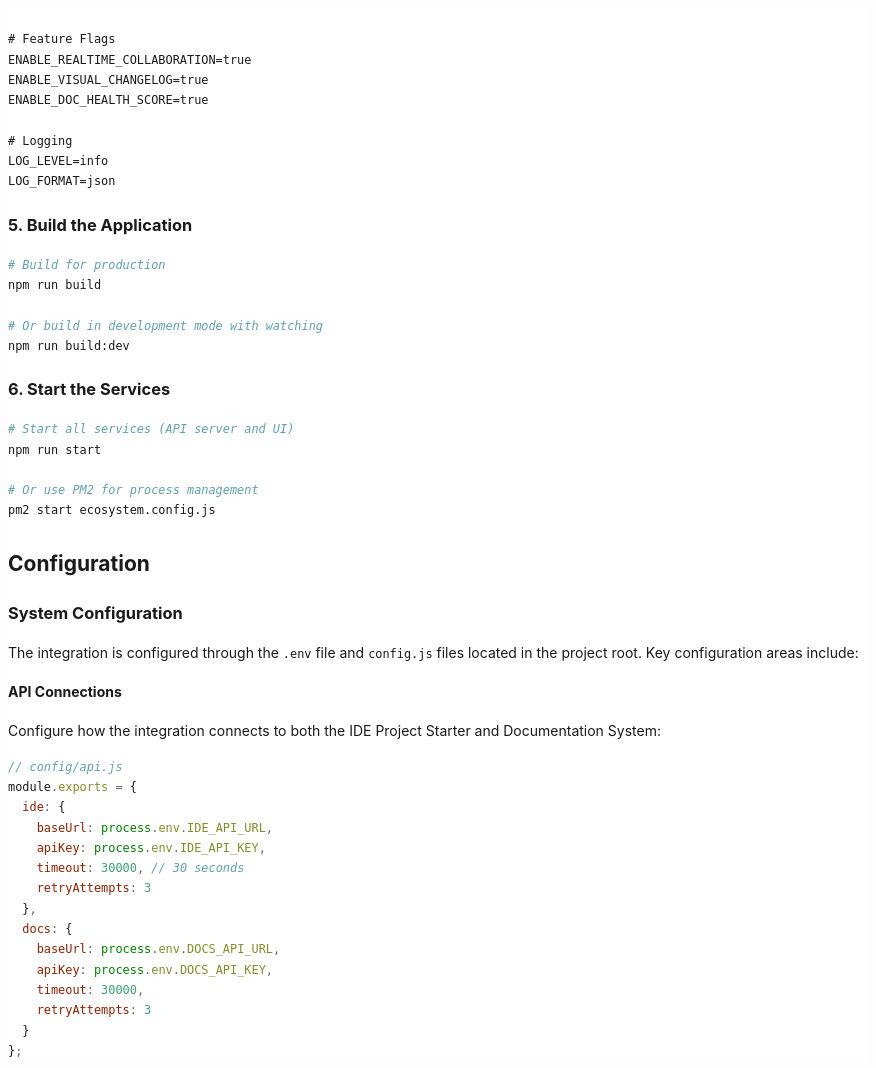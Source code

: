 ```

# Feature Flags
ENABLE_REALTIME_COLLABORATION=true
ENABLE_VISUAL_CHANGELOG=true
ENABLE_DOC_HEALTH_SCORE=true

# Logging
LOG_LEVEL=info
LOG_FORMAT=json
```

### 5. Build the Application

```bash
# Build for production
npm run build

# Or build in development mode with watching
npm run build:dev
```

### 6. Start the Services

```bash
# Start all services (API server and UI)
npm run start

# Or use PM2 for process management
pm2 start ecosystem.config.js
```

## Configuration

### System Configuration

The integration is configured through the `.env` file and `config.js` files located in the project root. Key configuration areas include:

#### API Connections

Configure how the integration connects to both the IDE Project Starter and Documentation System:

```js
// config/api.js
module.exports = {
  ide: {
    baseUrl: process.env.IDE_API_URL,
    apiKey: process.env.IDE_API_KEY,
    timeout: 30000, // 30 seconds
    retryAttempts: 3
  },
  docs: {
    baseUrl: process.env.DOCS_API_URL,
    apiKey: process.env.DOCS_API_KEY,
    timeout: 30000,
    retryAttempts: 3
  }
};
```
